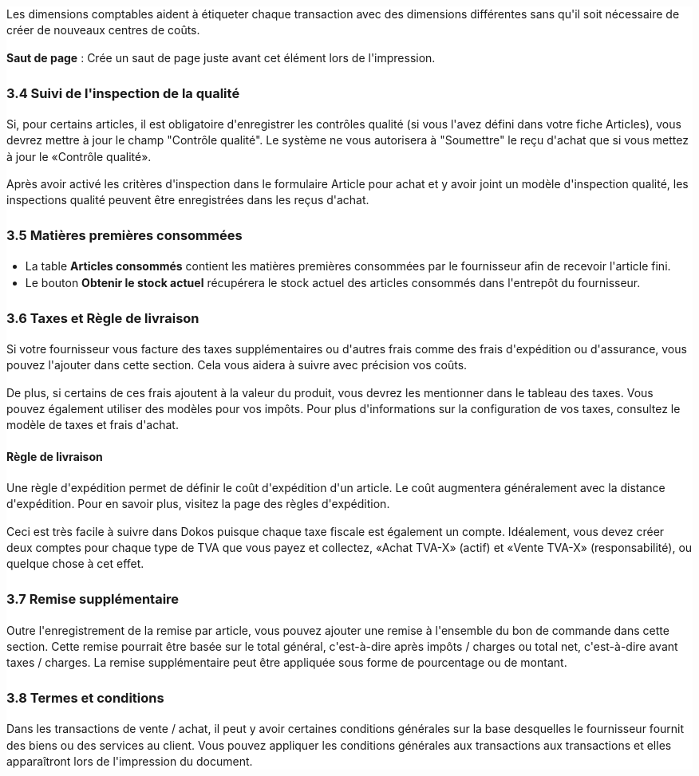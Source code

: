 Les dimensions comptables aident à étiqueter chaque transaction avec des dimensions différentes sans qu'il soit nécessaire de créer de nouveaux centres de coûts.

**Saut de page** : Crée un saut de page juste avant cet élément lors de l'impression.

### 3.4 Suivi de l'inspection de la qualité

Si, pour certains articles, il est obligatoire d'enregistrer les contrôles qualité (si vous l'avez défini dans votre fiche Articles), vous devrez mettre à jour le champ "Contrôle qualité". Le système ne vous autorisera à "Soumettre" le reçu d'achat que si vous mettez à jour le «Contrôle qualité».

Après avoir activé les critères d'inspection dans le formulaire Article pour achat et y avoir joint un modèle d'inspection qualité, les inspections qualité peuvent être enregistrées dans les reçus d'achat.

### 3.5 Matières premières consommées

- La table **Articles consommés** contient les matières premières consommées par le fournisseur afin de recevoir l'article fini.
- Le bouton **Obtenir le stock actuel** récupérera le stock actuel des articles consommés dans l'entrepôt du fournisseur.

### 3.6 Taxes et Règle de livraison

Si votre fournisseur vous facture des taxes supplémentaires ou d'autres frais comme des frais d'expédition ou d'assurance, vous pouvez l'ajouter dans cette section. Cela vous aidera à suivre avec précision vos coûts.

De plus, si certains de ces frais ajoutent à la valeur du produit, vous devrez les mentionner dans le tableau des taxes. Vous pouvez également utiliser des modèles pour vos impôts. Pour plus d'informations sur la configuration de vos taxes, consultez le modèle de taxes et frais d'achat.

#### Règle de livraison
Une règle d'expédition permet de définir le coût d'expédition d'un article. Le coût augmentera généralement avec la distance d'expédition. Pour en savoir plus, visitez la page des règles d'expédition.

Ceci est très facile à suivre dans Dokos puisque chaque taxe fiscale est également un compte. Idéalement, vous devez créer deux comptes pour chaque type de TVA que vous payez et collectez, «Achat TVA-X» (actif) et «Vente TVA-X» (responsabilité), ou quelque chose à cet effet.

### 3.7 Remise supplémentaire

Outre l'enregistrement de la remise par article, vous pouvez ajouter une remise à l'ensemble du bon de commande dans cette section. Cette remise pourrait être basée sur le total général, c'est-à-dire après impôts / charges ou total net, c'est-à-dire avant taxes / charges. La remise supplémentaire peut être appliquée sous forme de pourcentage ou de montant.

### 3.8 Termes et conditions

Dans les transactions de vente / achat, il peut y avoir certaines conditions générales sur la base desquelles le fournisseur fournit des biens ou des services au client. Vous pouvez appliquer les conditions générales aux transactions aux transactions et elles apparaîtront lors de l'impression du document.
